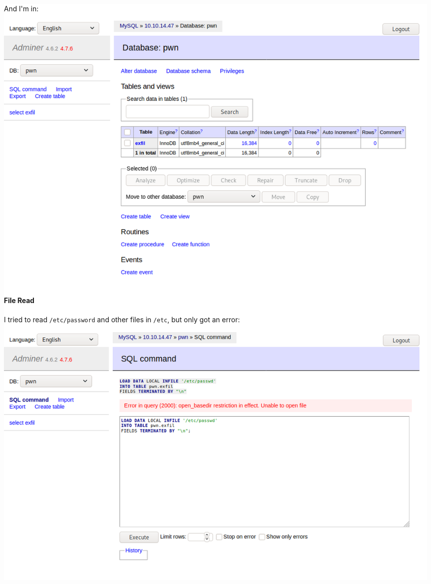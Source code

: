 And I'm in:

![](/img/image-20200504210323918.png)

#### File Read

I tried to read `/etc/password` and other files in `/etc`, but only got
an error:

![](/img/image-20200504210730692.png)
